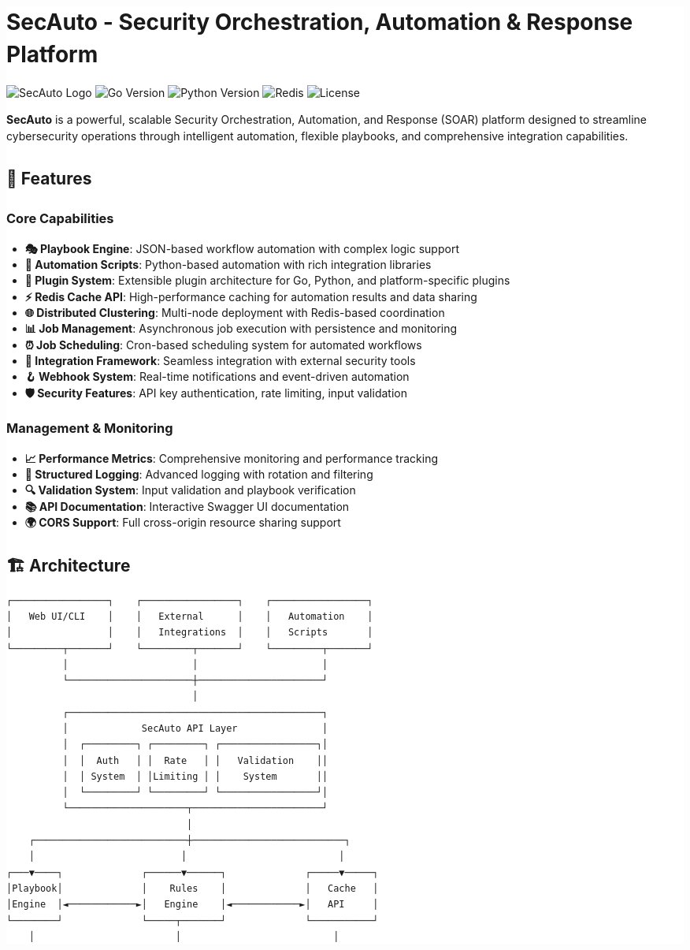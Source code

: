# SecAuto - Security Orchestration, Automation & Response Platform

![SecAuto Logo](https://img.shields.io/badge/SecAuto-SOAR-blue)
![Go Version](https://img.shields.io/badge/Go-1.22+-00ADD8)
![Python Version](https://img.shields.io/badge/Python-3.9+-3776AB)
![Redis](https://img.shields.io/badge/Redis-Cache-DC382D)
![License](https://img.shields.io/badge/License-MIT-green)

**SecAuto** is a powerful, scalable Security Orchestration, Automation, and Response (SOAR) platform designed to streamline cybersecurity operations through intelligent automation, flexible playbooks, and comprehensive integration capabilities.

## 🚀 Features

### Core Capabilities
- **🎭 Playbook Engine**: JSON-based workflow automation with complex logic support
- **🔧 Automation Scripts**: Python-based automation with rich integration libraries
- **🔌 Plugin System**: Extensible plugin architecture for Go, Python, and platform-specific plugins
- **⚡ Redis Cache API**: High-performance caching for automation results and data sharing
- **🌐 Distributed Clustering**: Multi-node deployment with Redis-based coordination
- **📊 Job Management**: Asynchronous job execution with persistence and monitoring
- **⏰ Job Scheduling**: Cron-based scheduling system for automated workflows
- **🔗 Integration Framework**: Seamless integration with external security tools
- **🪝 Webhook System**: Real-time notifications and event-driven automation
- **🛡️ Security Features**: API key authentication, rate limiting, input validation

### Management & Monitoring
- **📈 Performance Metrics**: Comprehensive monitoring and performance tracking
- **📝 Structured Logging**: Advanced logging with rotation and filtering
- **🔍 Validation System**: Input validation and playbook verification
- **📚 API Documentation**: Interactive Swagger UI documentation
- **🌍 CORS Support**: Full cross-origin resource sharing support

## 🏗️ Architecture

```
┌─────────────────┐    ┌─────────────────┐    ┌─────────────────┐
│   Web UI/CLI    │    │   External      │    │   Automation    │
│                 │    │   Integrations  │    │   Scripts       │
└─────────┬───────┘    └─────────┬───────┘    └─────────┬───────┘
          │                      │                      │
          └──────────────────────┼──────────────────────┘
                                 │
          ┌─────────────────────────────────────────────┐
          │             SecAuto API Layer               │
          │  ┌─────────┐ ┌─────────┐ ┌─────────────────┐│
          │  │  Auth   │ │  Rate   │ │   Validation    ││
          │  │ System  │ │Limiting │ │    System       ││
          │  └─────────┘ └─────────┘ └─────────────────┘│
          └─────────────────────┬───────────────────────┘
                                │
    ┌───────────────────────────┼───────────────────────────┐
    │                          │                           │
┌───▼────┐              ┌──────▼──────┐              ┌─────▼─────┐
│Playbook│              │    Rules    │              │   Cache   │
│Engine  │◄────────────►│   Engine    │◄────────────►│   API     │
└────────┘              └─────┬───────┘              └───────────┘
    │                         │                           │
```